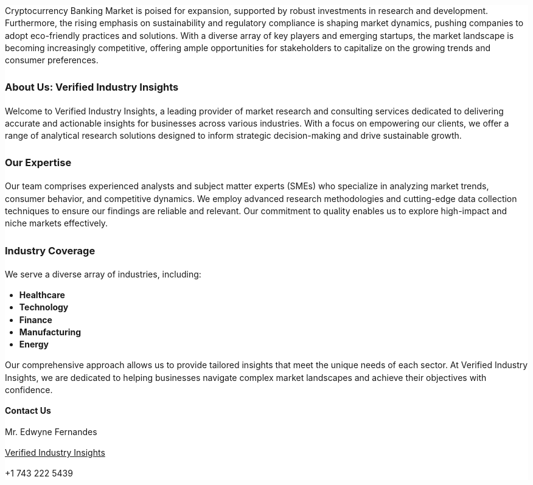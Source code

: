 Cryptocurrency Banking Market is poised for expansion, supported by robust investments in research and development. Furthermore, the rising emphasis on sustainability and regulatory compliance is shaping market dynamics, pushing companies to adopt eco-friendly practices and solutions. With a diverse array of key players and emerging startups, the market landscape is becoming increasingly competitive, offering ample opportunities for stakeholders to capitalize on the growing trends and consumer preferences.</p><h3>About Us: Verified Industry Insights</h3><p>Welcome to Verified Industry Insights, a leading provider of market research and consulting services dedicated to delivering accurate and actionable insights for businesses across various industries. With a focus on empowering our clients, we offer a range of analytical research solutions designed to inform strategic decision-making and drive sustainable growth.</p><h3>Our Expertise</h3><p>Our team comprises experienced analysts and subject matter experts (SMEs) who specialize in analyzing market trends, consumer behavior, and competitive dynamics. We employ advanced research methodologies and cutting-edge data collection techniques to ensure our findings are reliable and relevant. Our commitment to quality enables us to explore high-impact and niche markets effectively.</p><h3>Industry Coverage</h3><p>We serve a diverse array of industries, including:</p><ul><li><strong>Healthcare</strong></li><li><strong>Technology</strong></li><li><strong>Finance</strong></li><li><strong>Manufacturing</strong></li><li><strong>Energy</strong></li></ul><p>Our comprehensive approach allows us to provide tailored insights that meet the unique needs of each sector. At Verified Industry Insights, we are dedicated to helping businesses navigate complex market landscapes and achieve their objectives with confidence.</p><p><strong>Contact Us</strong></p><p>Mr. Edwyne Fernandes</p><p><a href="https://www.verifiedindustryinsights.com/">Verified Industry Insights</a></p><p>+1 743 222 5439</p>
